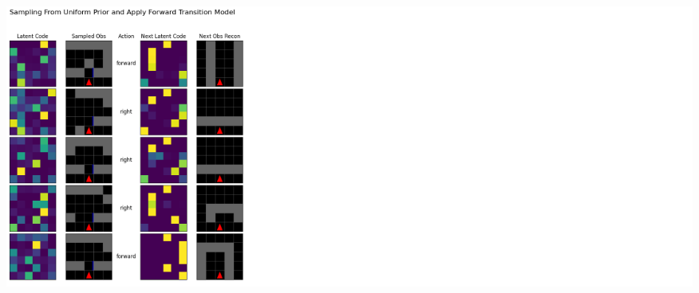   <img src="figures/uniform_prior.png" width=300 style="display: inline-block; margin-right: 80px; max-width: 48%; height: auto;">
